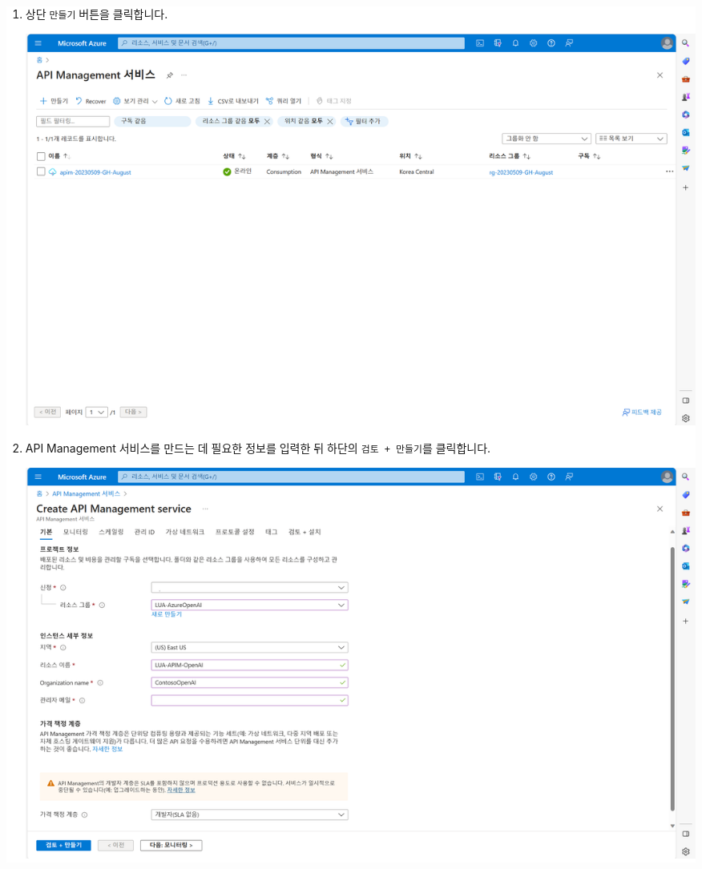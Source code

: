 1. 상단 `만들기` 버튼을 클릭합니다.

    ![API Management 서비스](./images/HOL005.png)

1. API Management 서비스를 만드는 데 필요한 정보를 입력한 뒤 하단의 `검토 + 만들기`를 클릭합니다.
    
    ![API Management 서비스 만들기](./images/HOL006.png)
